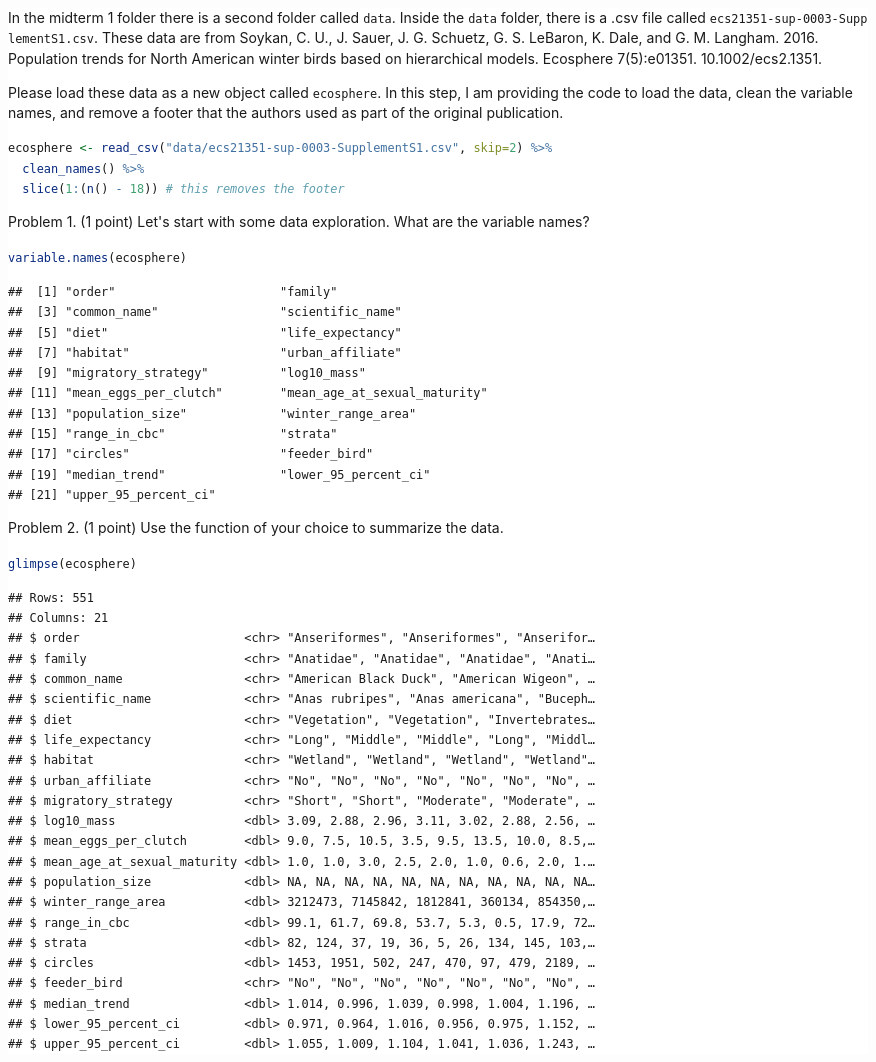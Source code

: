 In the midterm 1 folder there is a second folder called `data`. Inside the `data` folder, there is a .csv file called `ecs21351-sup-0003-SupplementS1.csv`. These data are from Soykan, C. U., J. Sauer, J. G. Schuetz, G. S. LeBaron, K. Dale, and G. M. Langham. 2016. Population trends for North American winter birds based on hierarchical models. Ecosphere 7(5):e01351. 10.1002/ecs2.1351.  

Please load these data as a new object called `ecosphere`. In this step, I am providing the code to load the data, clean the variable names, and remove a footer that the authors used as part of the original publication.

```r
ecosphere <- read_csv("data/ecs21351-sup-0003-SupplementS1.csv", skip=2) %>% 
  clean_names() %>%
  slice(1:(n() - 18)) # this removes the footer
```

Problem 1. (1 point) Let's start with some data exploration. What are the variable names?

```r
variable.names(ecosphere)
```

```
##  [1] "order"                       "family"                     
##  [3] "common_name"                 "scientific_name"            
##  [5] "diet"                        "life_expectancy"            
##  [7] "habitat"                     "urban_affiliate"            
##  [9] "migratory_strategy"          "log10_mass"                 
## [11] "mean_eggs_per_clutch"        "mean_age_at_sexual_maturity"
## [13] "population_size"             "winter_range_area"          
## [15] "range_in_cbc"                "strata"                     
## [17] "circles"                     "feeder_bird"                
## [19] "median_trend"                "lower_95_percent_ci"        
## [21] "upper_95_percent_ci"
```

Problem 2. (1 point) Use the function of your choice to summarize the data.

```r
glimpse(ecosphere)
```

```
## Rows: 551
## Columns: 21
## $ order                       <chr> "Anseriformes", "Anseriformes", "Anserifor…
## $ family                      <chr> "Anatidae", "Anatidae", "Anatidae", "Anati…
## $ common_name                 <chr> "American Black Duck", "American Wigeon", …
## $ scientific_name             <chr> "Anas rubripes", "Anas americana", "Buceph…
## $ diet                        <chr> "Vegetation", "Vegetation", "Invertebrates…
## $ life_expectancy             <chr> "Long", "Middle", "Middle", "Long", "Middl…
## $ habitat                     <chr> "Wetland", "Wetland", "Wetland", "Wetland"…
## $ urban_affiliate             <chr> "No", "No", "No", "No", "No", "No", "No", …
## $ migratory_strategy          <chr> "Short", "Short", "Moderate", "Moderate", …
## $ log10_mass                  <dbl> 3.09, 2.88, 2.96, 3.11, 3.02, 2.88, 2.56, …
## $ mean_eggs_per_clutch        <dbl> 9.0, 7.5, 10.5, 3.5, 9.5, 13.5, 10.0, 8.5,…
## $ mean_age_at_sexual_maturity <dbl> 1.0, 1.0, 3.0, 2.5, 2.0, 1.0, 0.6, 2.0, 1.…
## $ population_size             <dbl> NA, NA, NA, NA, NA, NA, NA, NA, NA, NA, NA…
## $ winter_range_area           <dbl> 3212473, 7145842, 1812841, 360134, 854350,…
## $ range_in_cbc                <dbl> 99.1, 61.7, 69.8, 53.7, 5.3, 0.5, 17.9, 72…
## $ strata                      <dbl> 82, 124, 37, 19, 36, 5, 26, 134, 145, 103,…
## $ circles                     <dbl> 1453, 1951, 502, 247, 470, 97, 479, 2189, …
## $ feeder_bird                 <chr> "No", "No", "No", "No", "No", "No", "No", …
## $ median_trend                <dbl> 1.014, 0.996, 1.039, 0.998, 1.004, 1.196, …
## $ lower_95_percent_ci         <dbl> 0.971, 0.964, 1.016, 0.956, 0.975, 1.152, …
## $ upper_95_percent_ci         <dbl> 1.055, 1.009, 1.104, 1.041, 1.036, 1.243, …
```
